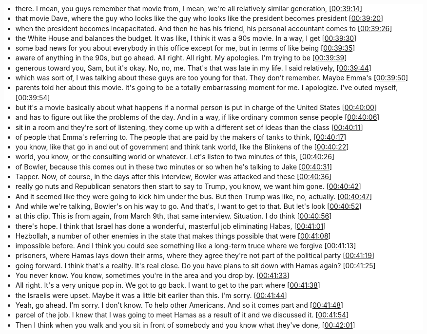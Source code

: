 *  there. I mean, you guys remember that movie from, I mean, we're all relatively similar generation, [[00:39:14](https://www.youtube.com/watch?v=nlvt6XUSOkc&t=2354.4s)]
*  that movie Dave, where the guy who looks like the guy who looks like the president becomes president [[00:39:20](https://www.youtube.com/watch?v=nlvt6XUSOkc&t=2360.56s)]
*  when the president becomes incapacitated. And then he has his friend, his personal accountant comes to [[00:39:26](https://www.youtube.com/watch?v=nlvt6XUSOkc&t=2366.48s)]
*  the White House and balances the budget. It was like, I think it was a 90s movie. In a way, I get [[00:39:30](https://www.youtube.com/watch?v=nlvt6XUSOkc&t=2370.64s)]
*  some bad news for you about everybody in this office except for me, but in terms of like being [[00:39:35](https://www.youtube.com/watch?v=nlvt6XUSOkc&t=2375.12s)]
*  aware of anything in the 90s, but go ahead. All right. All right. My apologies. I'm trying to be [[00:39:39](https://www.youtube.com/watch?v=nlvt6XUSOkc&t=2379.68s)]
*  generous toward you, Sam, but it's okay. No, no, me. That's that was late in my life. I said relatively, [[00:39:44](https://www.youtube.com/watch?v=nlvt6XUSOkc&t=2384.48s)]
*  which was sort of, I was talking about these guys are too young for that. They don't remember. Maybe Emma's [[00:39:50](https://www.youtube.com/watch?v=nlvt6XUSOkc&t=2390.64s)]
*  parents told her about this movie. It's going to be a totally embarrassing moment for me. I apologize. I've outed myself, [[00:39:54](https://www.youtube.com/watch?v=nlvt6XUSOkc&t=2394.96s)]
*  but it's a movie basically about what happens if a normal person is put in charge of the United States [[00:40:00](https://www.youtube.com/watch?v=nlvt6XUSOkc&t=2400.72s)]
*  and has to figure out like the problems of the day. And in a way, if like ordinary common sense people [[00:40:06](https://www.youtube.com/watch?v=nlvt6XUSOkc&t=2406.0s)]
*  sit in a room and they're sort of listening, they come up with a different set of ideas than the class [[00:40:11](https://www.youtube.com/watch?v=nlvt6XUSOkc&t=2411.8399999999997s)]
*  of people that Emma's referring to. The people that are paid by the makers of tanks to think, [[00:40:17](https://www.youtube.com/watch?v=nlvt6XUSOkc&t=2417.2s)]
*  you know, like that go in and out of government and think tank world, like the Blinkens of the [[00:40:22](https://www.youtube.com/watch?v=nlvt6XUSOkc&t=2422.24s)]
*  world, you know, or the consulting world or whatever. Let's listen to two minutes of this, [[00:40:26](https://www.youtube.com/watch?v=nlvt6XUSOkc&t=2426.8s)]
*  of Bowler, because this comes out in these two minutes or so when he's talking to Jake [[00:40:31](https://www.youtube.com/watch?v=nlvt6XUSOkc&t=2431.04s)]
*  Tapper. Now, of course, in the days after this interview, Bowler was attacked and these [[00:40:36](https://www.youtube.com/watch?v=nlvt6XUSOkc&t=2436.32s)]
*  really go nuts and Republican senators then start to say to Trump, you know, we want him gone. [[00:40:42](https://www.youtube.com/watch?v=nlvt6XUSOkc&t=2442.5600000000004s)]
*  And it seemed like they were going to kick him under the bus. But then Trump was like, no, actually. [[00:40:47](https://www.youtube.com/watch?v=nlvt6XUSOkc&t=2447.92s)]
*  And while we're talking, Bowler's on his way to go. And that's, I want to get to that. But let's look [[00:40:52](https://www.youtube.com/watch?v=nlvt6XUSOkc&t=2452.0s)]
*  at this clip. This is from again, from March 9th, that same interview. Situation. I do think [[00:40:56](https://www.youtube.com/watch?v=nlvt6XUSOkc&t=2456.32s)]
*  there's hope. I think that Israel has done a wonderful, masterful job eliminating Habas, [[00:41:01](https://www.youtube.com/watch?v=nlvt6XUSOkc&t=2461.28s)]
*  Hezbollah, a number of other enemies in the state that makes things possible that were [[00:41:08](https://www.youtube.com/watch?v=nlvt6XUSOkc&t=2468.0800000000004s)]
*  impossible before. And I think you could see something like a long-term truce where we forgive [[00:41:13](https://www.youtube.com/watch?v=nlvt6XUSOkc&t=2473.36s)]
*  prisoners, where Hamas lays down their arms, where they agree they're not part of the political party [[00:41:19](https://www.youtube.com/watch?v=nlvt6XUSOkc&t=2479.2000000000003s)]
*  going forward. I think that's a reality. It's real close. Do you have plans to sit down with Hamas again? [[00:41:25](https://www.youtube.com/watch?v=nlvt6XUSOkc&t=2485.12s)]
*  You never know. You know, sometimes you're in the area and you drop by. [[00:41:33](https://www.youtube.com/watch?v=nlvt6XUSOkc&t=2493.44s)]
*  All right. It's a very unique pop in. We got to go back. I want to get to the part where [[00:41:38](https://www.youtube.com/watch?v=nlvt6XUSOkc&t=2498.88s)]
*  the Israelis were upset. Maybe it was a little bit earlier than this. I'm sorry. [[00:41:44](https://www.youtube.com/watch?v=nlvt6XUSOkc&t=2504.16s)]
*  Yeah, go ahead. I'm sorry. I don't know. To help other Americans. And so it comes part and [[00:41:48](https://www.youtube.com/watch?v=nlvt6XUSOkc&t=2508.7999999999997s)]
*  parcel of the job. I knew that I was going to meet Hamas as a result of it and we discussed it. [[00:41:54](https://www.youtube.com/watch?v=nlvt6XUSOkc&t=2514.88s)]
*  Then I think when you walk and you sit in front of somebody and you know what they've done, [[00:42:01](https://www.youtube.com/watch?v=nlvt6XUSOkc&t=2521.04s)]
